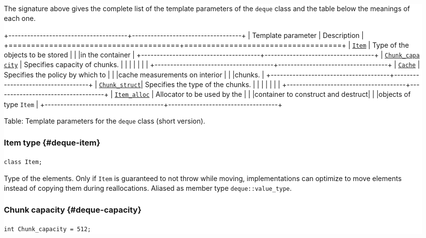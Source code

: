 The signature above gives the complete list of the template parameters
of the `deque` class and the table below the meanings of each one.

+--------------------------------------+-----------------------------------+
| Template parameter                   | Description                       |
+======================================+===================================+
| [`Item`](#deque-item)                | Type of the objects to be stored  |
|                                      |in the container                   |
+--------------------------------------+-----------------------------------+
| [`Chunk_capacity`](#deque-capacity)  | Specifies capacity of chunks.     |
|                                      |                                   |
|                                      |                                   |
+--------------------------------------+-----------------------------------+
| [`Cache`](#deque-cache)              | Specifies the policy by which to  |
|                                      |cache measurements on interior     |
|                                      |chunks.                            |
+--------------------------------------+-----------------------------------+
| [`Chunk_struct`](#deque-chunk-struct)| Specifies the type of the chunks. |
|                                      |                                   |
|                                      |                                   |
+--------------------------------------+-----------------------------------+
| [`Item_alloc`](#deque-alloc)         | Allocator to be used by the       |
|                                      |container to construct and destruct|
|                                      |objects of type `Item`             |
+--------------------------------------+-----------------------------------+

Table: Template parameters for the `deque` class (short version).

### Item type {#deque-item}

~~~~~~~~~~~~~~~~~~~~~~~~~~~~~~~~~~~~~~~~~~ {.cpp}
class Item;
~~~~~~~~~~~~~~~~~~~~~~~~~~~~~~~~~~~~~~~~~~

Type of the elements.  Only if `Item` is guaranteed to not throw while
moving, implementations can optimize to move elements instead of
copying them during reallocations.  Aliased as member type
`deque::value_type`.

### Chunk capacity {#deque-capacity}

~~~~~~~~~~~~~~~~~~~~~~~~~~~~~~~~~~~~~~~~~~ {.cpp}
int Chunk_capacity = 512;
~~~~~~~~~~~~~~~~~~~~~~~~~~~~~~~~~~~~~~~~~~
